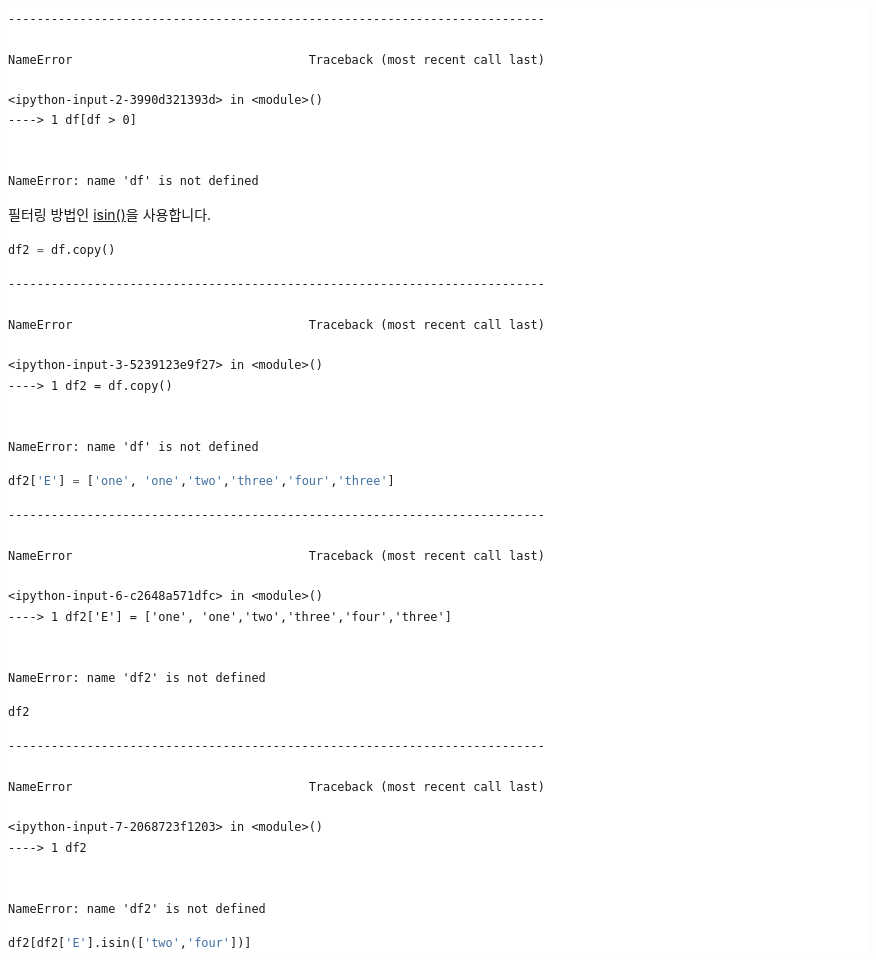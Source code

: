 
    ---------------------------------------------------------------------------

    NameError                                 Traceback (most recent call last)

    <ipython-input-2-3990d321393d> in <module>()
    ----> 1 df[df > 0]
    

    NameError: name 'df' is not defined


필터링 방법인 [isin()](https://pandas.pydata.org/pandas-docs/stable/generated/pandas.Series.isin.html#pandas.Series.isin)을 사용합니다.


```python
df2 = df.copy()
```


    ---------------------------------------------------------------------------

    NameError                                 Traceback (most recent call last)

    <ipython-input-3-5239123e9f27> in <module>()
    ----> 1 df2 = df.copy()
    

    NameError: name 'df' is not defined



```python
df2['E'] = ['one', 'one','two','three','four','three']
```


    ---------------------------------------------------------------------------

    NameError                                 Traceback (most recent call last)

    <ipython-input-6-c2648a571dfc> in <module>()
    ----> 1 df2['E'] = ['one', 'one','two','three','four','three']
    

    NameError: name 'df2' is not defined



```python
df2
```


    ---------------------------------------------------------------------------

    NameError                                 Traceback (most recent call last)

    <ipython-input-7-2068723f1203> in <module>()
    ----> 1 df2
    

    NameError: name 'df2' is not defined



```python
df2[df2['E'].isin(['two','four'])]
```
